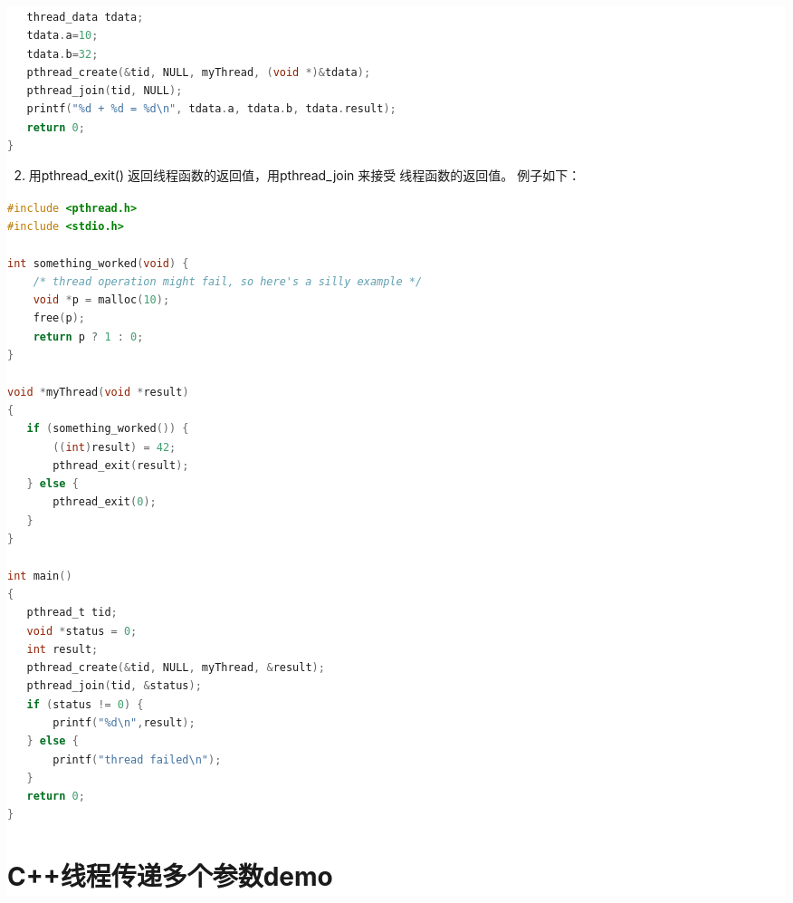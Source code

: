 ```c
   thread_data tdata;
   tdata.a=10;
   tdata.b=32;
   pthread_create(&tid, NULL, myThread, (void *)&tdata);
   pthread_join(tid, NULL);
   printf("%d + %d = %d\n", tdata.a, tdata.b, tdata.result);   
   return 0;
}
```




2. 用pthread_exit() 返回线程函数的返回值，用pthread_join 来接受 线程函数的返回值。
    例子如下：

```c
#include <pthread.h>
#include <stdio.h>

int something_worked(void) {
    /* thread operation might fail, so here's a silly example */
    void *p = malloc(10);
    free(p);
    return p ? 1 : 0;
}

void *myThread(void *result)
{
   if (something_worked()) {
       ((int)result) = 42;
       pthread_exit(result);
   } else {
       pthread_exit(0);
   }
}

int main()
{
   pthread_t tid;
   void *status = 0;
   int result;
   pthread_create(&tid, NULL, myThread, &result);
   pthread_join(tid, &status);
   if (status != 0) {
       printf("%d\n",result);
   } else {
       printf("thread failed\n");
   }
   return 0;
}
```

# C++线程传递多个参数demo
